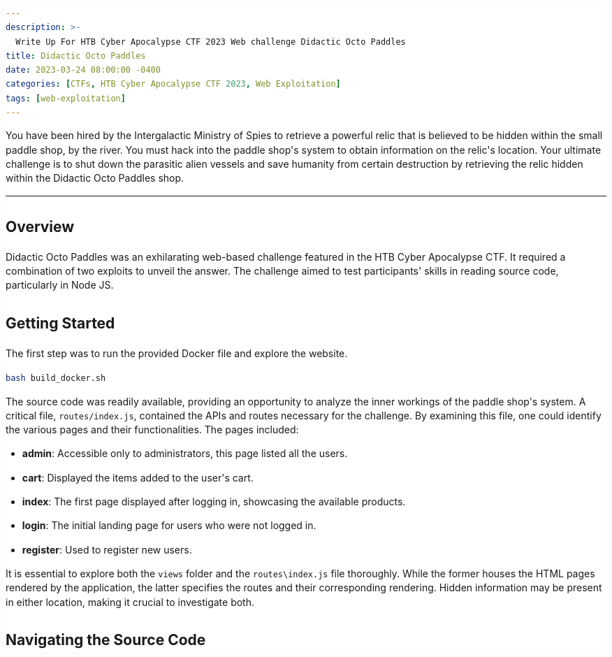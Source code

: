```yaml
---
description: >-
  Write Up For HTB Cyber Apocalypse CTF 2023 Web challenge Didactic Octo Paddles
title: Didactic Octo Paddles
date: 2023-03-24 08:00:00 -0400
categories: [CTFs, HTB Cyber Apocalypse CTF 2023, Web Exploitation]
tags: [web-exploitation]
---
```


You have been hired by the Intergalactic Ministry of Spies to retrieve a powerful relic that is believed to be hidden within the small paddle shop, by the river. You must hack into the paddle shop's system to obtain information on the relic's location. Your ultimate challenge is to shut down the parasitic alien vessels and save humanity from certain destruction by retrieving the relic hidden within the Didactic Octo Paddles shop.

----

## Overview

Didactic Octo Paddles was an exhilarating web-based challenge featured in the HTB Cyber Apocalypse CTF. It required a combination of two exploits to unveil the answer. The challenge aimed to test participants' skills in reading source code, particularly in Node JS.

## Getting Started

The first step was to run the provided Docker file and explore the website.

```bash
bash build_docker.sh
```

The source code was readily available, providing an opportunity to analyze the inner workings of the paddle shop's system. A critical file, `routes/index.js`, contained the APIs and routes necessary for the challenge. By examining this file, one could identify the various pages and their functionalities. The pages included:

- **admin**: Accessible only to administrators, this page listed all the users.

- **cart**: Displayed the items added to the user's cart.

- **index**: The first page displayed after logging in, showcasing the available products.

- **login**: The initial landing page for users who were not logged in.

- **register**: Used to register new users.

It is essential to explore both the `views` folder and the `routes\index.js` file thoroughly. While the former houses the HTML pages rendered by the application, the latter specifies the routes and their corresponding rendering. Hidden information may be present in either location, making it crucial to investigate both.

## Navigating the Source Code
